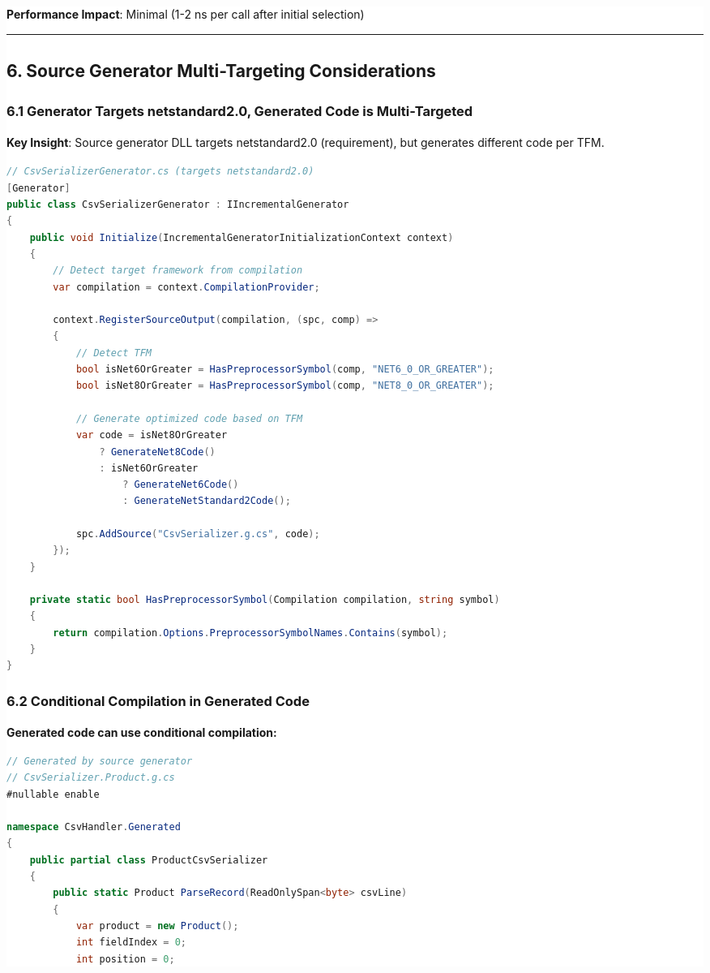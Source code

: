 **Performance Impact**: Minimal (1-2 ns per call after initial selection)

---

## 6. Source Generator Multi-Targeting Considerations

### 6.1 Generator Targets netstandard2.0, Generated Code is Multi-Targeted

**Key Insight**: Source generator DLL targets netstandard2.0 (requirement), but generates different code per TFM.

```csharp
// CsvSerializerGenerator.cs (targets netstandard2.0)
[Generator]
public class CsvSerializerGenerator : IIncrementalGenerator
{
    public void Initialize(IncrementalGeneratorInitializationContext context)
    {
        // Detect target framework from compilation
        var compilation = context.CompilationProvider;

        context.RegisterSourceOutput(compilation, (spc, comp) =>
        {
            // Detect TFM
            bool isNet6OrGreater = HasPreprocessorSymbol(comp, "NET6_0_OR_GREATER");
            bool isNet8OrGreater = HasPreprocessorSymbol(comp, "NET8_0_OR_GREATER");

            // Generate optimized code based on TFM
            var code = isNet8OrGreater
                ? GenerateNet8Code()
                : isNet6OrGreater
                    ? GenerateNet6Code()
                    : GenerateNetStandard2Code();

            spc.AddSource("CsvSerializer.g.cs", code);
        });
    }

    private static bool HasPreprocessorSymbol(Compilation compilation, string symbol)
    {
        return compilation.Options.PreprocessorSymbolNames.Contains(symbol);
    }
}
```

### 6.2 Conditional Compilation in Generated Code

**Generated code can use conditional compilation:**

```csharp
// Generated by source generator
// CsvSerializer.Product.g.cs
#nullable enable

namespace CsvHandler.Generated
{
    public partial class ProductCsvSerializer
    {
        public static Product ParseRecord(ReadOnlySpan<byte> csvLine)
        {
            var product = new Product();
            int fieldIndex = 0;
            int position = 0;

```